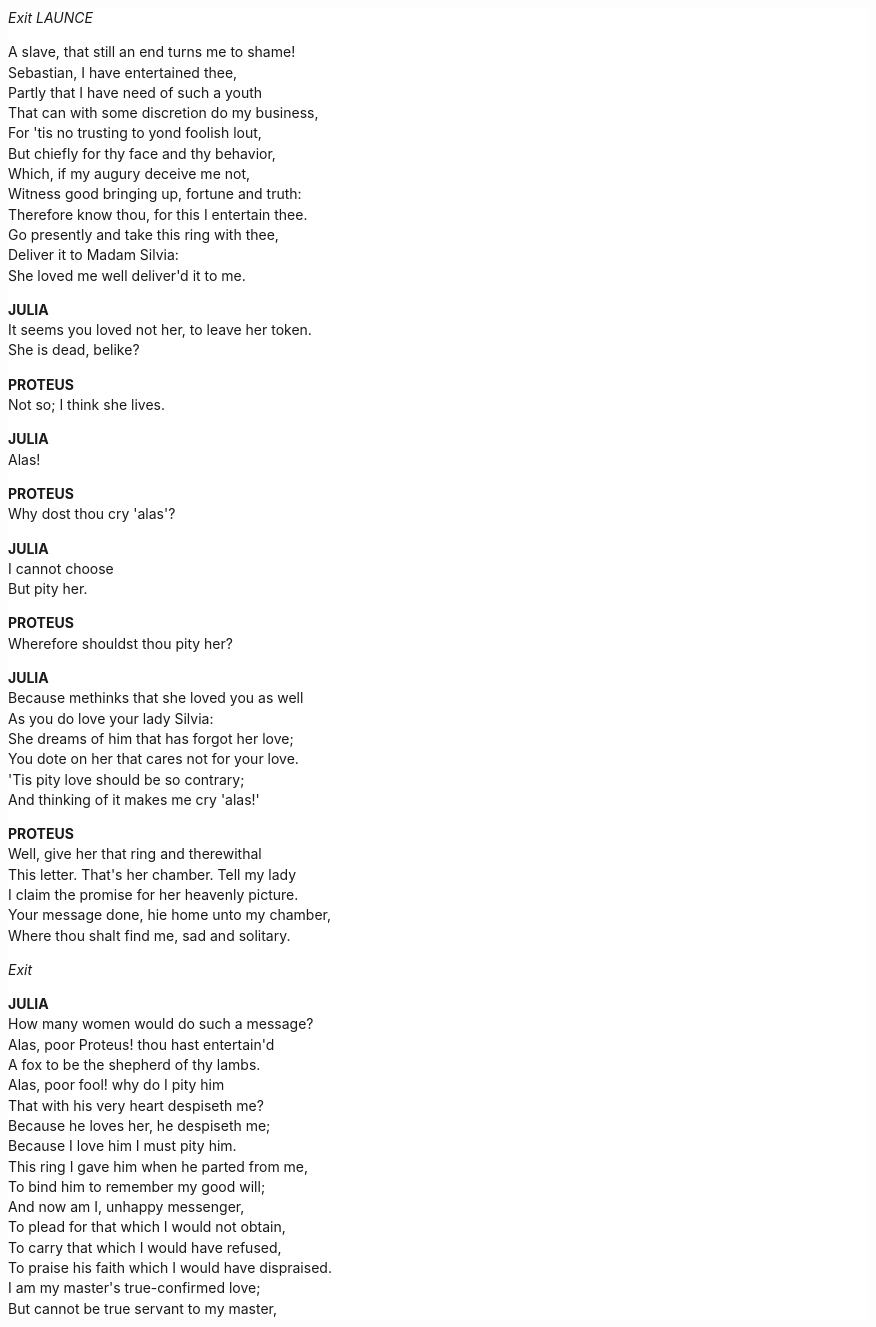 *Exit LAUNCE*

A slave, that still an end turns me to shame!  
Sebastian, I have entertained thee,  
Partly that I have need of such a youth  
That can with some discretion do my business,  
For 'tis no trusting to yond foolish lout,  
But chiefly for thy face and thy behavior,  
Which, if my augury deceive me not,  
Witness good bringing up, fortune and truth:  
Therefore know thou, for this I entertain thee.  
Go presently and take this ring with thee,  
Deliver it to Madam Silvia:  
She loved me well deliver'd it to me.

**JULIA**  
It seems you loved not her, to leave her token.  
She is dead, belike?

**PROTEUS**  
Not so; I think she lives.

**JULIA**  
Alas!

**PROTEUS**  
Why dost thou cry 'alas'?

**JULIA**  
I cannot choose  
But pity her.

**PROTEUS**  
Wherefore shouldst thou pity her?

**JULIA**  
Because methinks that she loved you as well  
As you do love your lady Silvia:  
She dreams of him that has forgot her love;  
You dote on her that cares not for your love.  
'Tis pity love should be so contrary;  
And thinking of it makes me cry 'alas!'

**PROTEUS**  
Well, give her that ring and therewithal  
This letter. That's her chamber. Tell my lady  
I claim the promise for her heavenly picture.  
Your message done, hie home unto my chamber,  
Where thou shalt find me, sad and solitary.

*Exit*

**JULIA**  
How many women would do such a message?  
Alas, poor Proteus! thou hast entertain'd  
A fox to be the shepherd of thy lambs.  
Alas, poor fool! why do I pity him  
That with his very heart despiseth me?  
Because he loves her, he despiseth me;  
Because I love him I must pity him.  
This ring I gave him when he parted from me,  
To bind him to remember my good will;  
And now am I, unhappy messenger,  
To plead for that which I would not obtain,  
To carry that which I would have refused,  
To praise his faith which I would have dispraised.  
I am my master's true-confirmed love;  
But cannot be true servant to my master,  